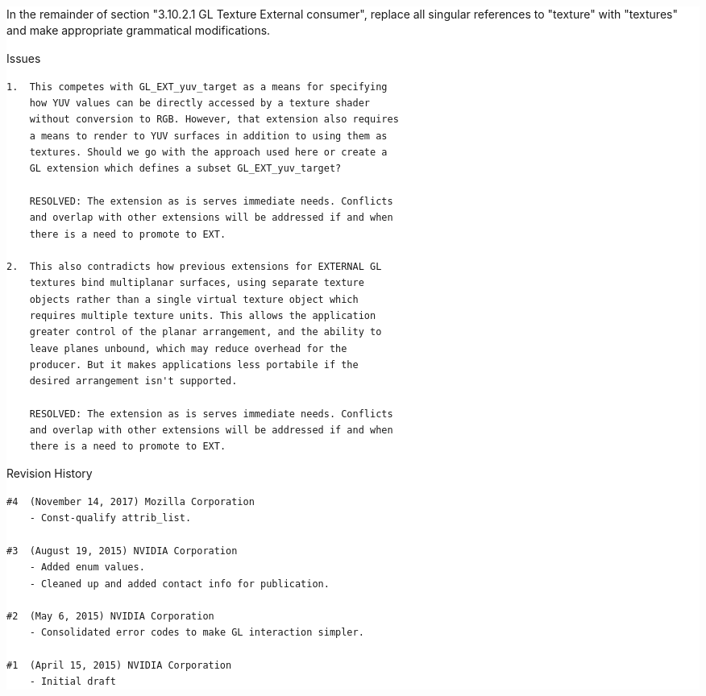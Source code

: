 In the remainder of section "3.10.2.1 GL Texture External consumer",
replace all singular references to "texture" with "textures" and make
appropriate grammatical modifications.

Issues

    1.  This competes with GL_EXT_yuv_target as a means for specifying
        how YUV values can be directly accessed by a texture shader
        without conversion to RGB. However, that extension also requires
        a means to render to YUV surfaces in addition to using them as
        textures. Should we go with the approach used here or create a
        GL extension which defines a subset GL_EXT_yuv_target?

        RESOLVED: The extension as is serves immediate needs. Conflicts
        and overlap with other extensions will be addressed if and when
        there is a need to promote to EXT.

    2.  This also contradicts how previous extensions for EXTERNAL GL
        textures bind multiplanar surfaces, using separate texture
        objects rather than a single virtual texture object which
        requires multiple texture units. This allows the application
        greater control of the planar arrangement, and the ability to
        leave planes unbound, which may reduce overhead for the
        producer. But it makes applications less portabile if the
        desired arrangement isn't supported.

        RESOLVED: The extension as is serves immediate needs. Conflicts
        and overlap with other extensions will be addressed if and when
        there is a need to promote to EXT.

Revision History

    #4  (November 14, 2017) Mozilla Corporation
        - Const-qualify attrib_list.

    #3  (August 19, 2015) NVIDIA Corporation
        - Added enum values.
        - Cleaned up and added contact info for publication.

    #2  (May 6, 2015) NVIDIA Corporation
        - Consolidated error codes to make GL interaction simpler.

    #1  (April 15, 2015) NVIDIA Corporation
        - Initial draft
